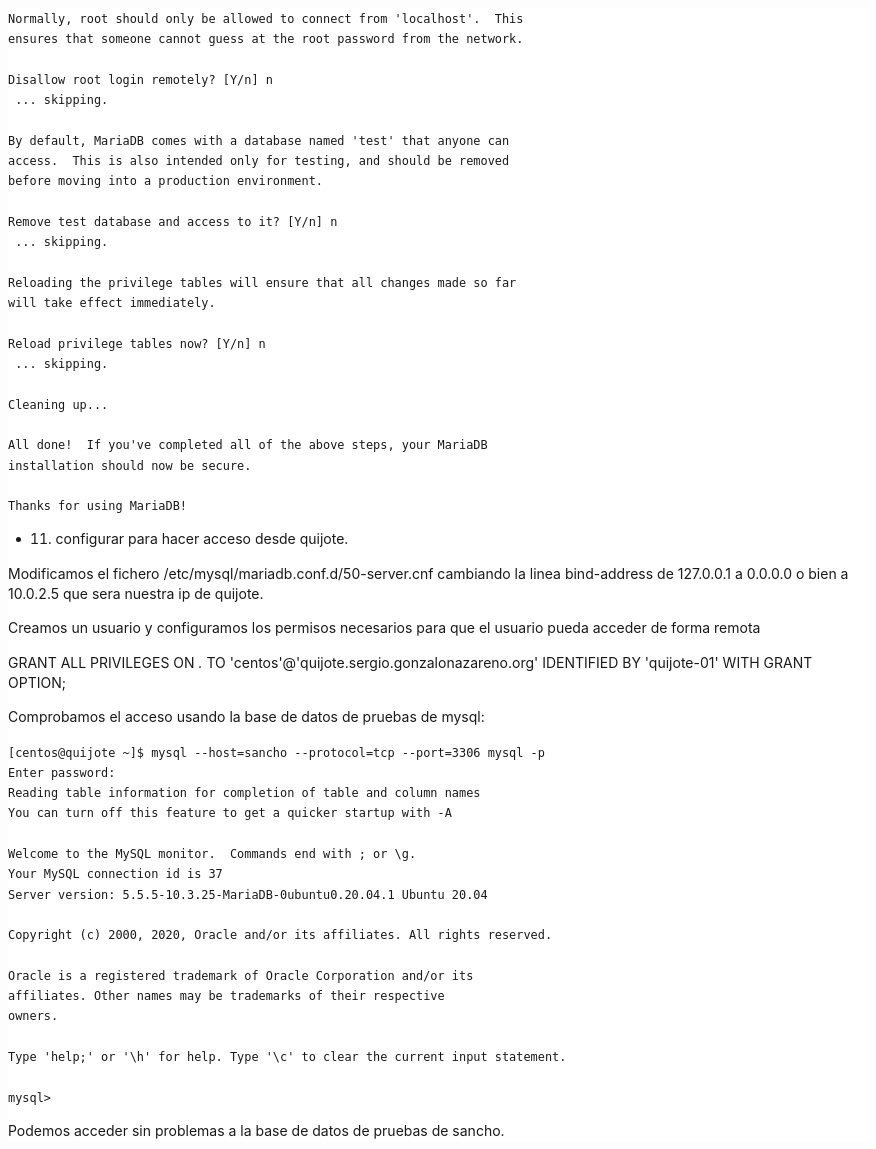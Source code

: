 ~~~
Normally, root should only be allowed to connect from 'localhost'.  This
ensures that someone cannot guess at the root password from the network.

Disallow root login remotely? [Y/n] n
 ... skipping.

By default, MariaDB comes with a database named 'test' that anyone can
access.  This is also intended only for testing, and should be removed
before moving into a production environment.

Remove test database and access to it? [Y/n] n
 ... skipping.

Reloading the privilege tables will ensure that all changes made so far
will take effect immediately.

Reload privilege tables now? [Y/n] n
 ... skipping.

Cleaning up...

All done!  If you've completed all of the above steps, your MariaDB
installation should now be secure.

Thanks for using MariaDB!
~~~

* 11. configurar para hacer acceso desde quijote.

Modificamos el fichero /etc/mysql/mariadb.conf.d/50-server.cnf cambiando la linea bind-address de 127.0.0.1 a 0.0.0.0 o bien a 10.0.2.5 que sera nuestra ip de quijote.

Creamos un usuario y configuramos los permisos necesarios para que el usuario pueda acceder de forma remota 

GRANT ALL PRIVILEGES ON *.* TO 'centos'@'quijote.sergio.gonzalonazareno.org' IDENTIFIED BY 'quijote-01' WITH GRANT OPTION;

Comprobamos el acceso usando la base de datos de pruebas de mysql:

~~~
[centos@quijote ~]$ mysql --host=sancho --protocol=tcp --port=3306 mysql -p
Enter password: 
Reading table information for completion of table and column names
You can turn off this feature to get a quicker startup with -A

Welcome to the MySQL monitor.  Commands end with ; or \g.
Your MySQL connection id is 37
Server version: 5.5.5-10.3.25-MariaDB-0ubuntu0.20.04.1 Ubuntu 20.04

Copyright (c) 2000, 2020, Oracle and/or its affiliates. All rights reserved.

Oracle is a registered trademark of Oracle Corporation and/or its
affiliates. Other names may be trademarks of their respective
owners.

Type 'help;' or '\h' for help. Type '\c' to clear the current input statement.

mysql>
~~~

Podemos acceder sin problemas a la base de datos de pruebas de sancho.